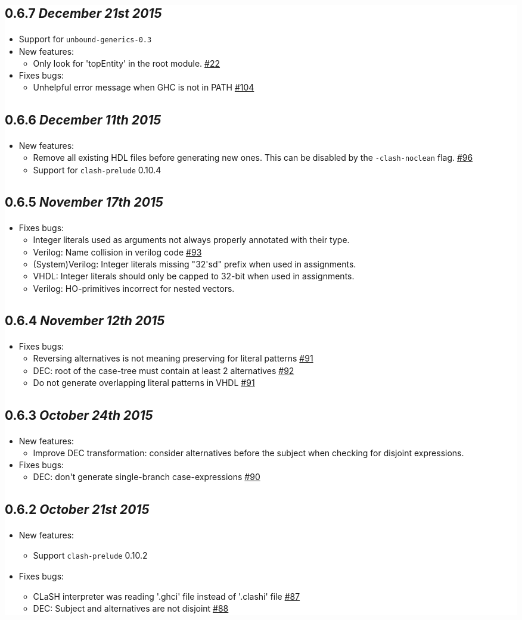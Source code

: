 ## 0.6.7 *December 21st 2015*
* Support for `unbound-generics-0.3`
* New features:
  * Only look for 'topEntity' in the root module. [#22](https://github.com/clash-lang/clash-compiler/issues/22)
* Fixes bugs:
  * Unhelpful error message when GHC is not in PATH [#104](https://github.com/clash-lang/clash-compiler/issues/104)

## 0.6.6 *December 11th 2015*
* New features:
  * Remove all existing HDL files before generating new ones. This can be disabled by the `-clash-noclean` flag. [#96](https://github.com/clash-lang/clash-compiler/issues/96)
  * Support for `clash-prelude` 0.10.4

## 0.6.5 *November 17th 2015*
* Fixes bugs:
  * Integer literals used as arguments not always properly annotated with their type.
  * Verilog: Name collision in verilog code [#93](https://github.com/clash-lang/clash-compiler/issues/93)
  * (System)Verilog: Integer literals missing "32'sd" prefix when used in assignments.
  * VHDL: Integer literals should only be capped to 32-bit when used in assignments.
  * Verilog: HO-primitives incorrect for nested vectors.

## 0.6.4 *November 12th 2015*
* Fixes bugs:
  * Reversing alternatives is not meaning preserving for literal patterns [#91](https://github.com/clash-lang/clash-compiler/issues/91)
  * DEC: root of the case-tree must contain at least 2 alternatives [#92](https://github.com/clash-lang/clash-compiler/issues/92)
  * Do not generate overlapping literal patterns in VHDL [#91](https://github.com/clash-lang/clash-compiler/issues/91)

## 0.6.3 *October 24th 2015*
* New features:
  * Improve DEC transformation: consider alternatives before the subject when checking for disjoint expressions.
* Fixes bugs:
  * DEC: don't generate single-branch case-expressions [#90](https://github.com/clash-lang/clash-compiler/issues/90)

## 0.6.2 *October 21st 2015*
* New features:
  * Support `clash-prelude` 0.10.2

* Fixes bugs:
  * CLaSH interpreter was reading '.ghci' file instead of '.clashi' file [#87](https://github.com/clash-lang/clash-compiler/issues/87)
  * DEC: Subject and alternatives are not disjoint [#88](https://github.com/clash-lang/clash-compiler/issues/88)
